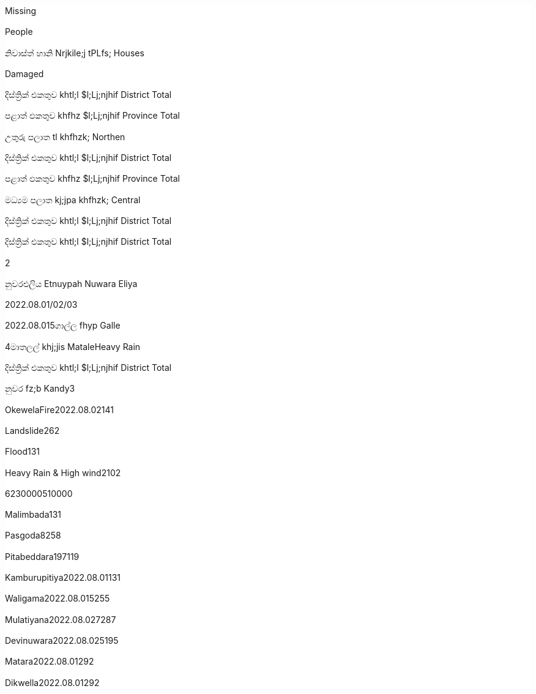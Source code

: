 Missing

People

නිවාස්ත්‍ හානි Nrjkile;j tPLfs; Houses

Damaged

දිස්ත්‍රික් එකතුව khtl;l $l;Lj;njhif District Total

පළාත් ඵකතුව khfhz $l;Lj;njhif Province Total

උතුරු පලාත tl khfhzk; Northen

දිස්ත්‍රික් එකතුව khtl;l $l;Lj;njhif District Total

පළාත් ඵකතුව khfhz $l;Lj;njhif Province Total

මධ්‍යම පලාත kj;jpa khfhzk; Central

දිස්ත්‍රික් එකතුව khtl;l $l;Lj;njhif District Total

දිස්ත්‍රික් එකතුව khtl;l $l;Lj;njhif District Total

2

නුවරඑලිය Etnuypah Nuwara Eliya

2022.08.01/02/03

2022.08.015ගාල්ල fhyp Galle

4මාතලල් khj;jis MataleHeavy Rain

දිස්ත්‍රික් එකතුව khtl;l $l;Lj;njhif District Total

නුවර fz;b Kandy3

OkewelaFire2022.08.02141

Landslide262

Flood131

Heavy Rain & High wind2102

6230000510000

Malimbada131

Pasgoda8258

Pitabeddara197119

Kamburupitiya2022.08.01131

Waligama2022.08.015255

Mulatiyana2022.08.027287

Devinuwara2022.08.025195

Matara2022.08.01292

Dikwella2022.08.01292
